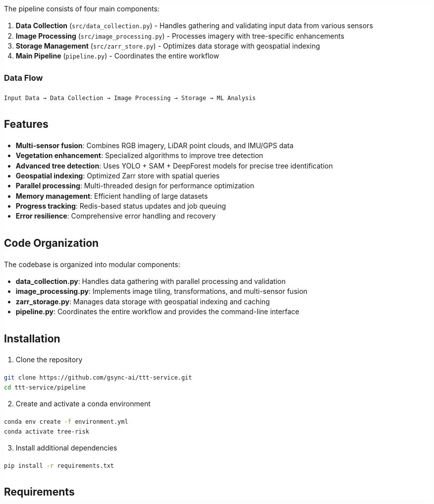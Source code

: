 The pipeline consists of four main components:

1. **Data Collection** (`src/data_collection.py`) - Handles gathering and validating input data from various sensors
2. **Image Processing** (`src/image_processing.py`) - Processes imagery with tree-specific enhancements
3. **Storage Management** (`src/zarr_store.py`) - Optimizes data storage with geospatial indexing
4. **Main Pipeline** (`pipeline.py`) - Coordinates the entire workflow

### Data Flow

```
Input Data → Data Collection → Image Processing → Storage → ML Analysis
```

## Features

- **Multi-sensor fusion**: Combines RGB imagery, LiDAR point clouds, and IMU/GPS data
- **Vegetation enhancement**: Specialized algorithms to improve tree detection
- **Advanced tree detection**: Uses YOLO + SAM + DeepForest models for precise tree identification
- **Geospatial indexing**: Optimized Zarr store with spatial queries
- **Parallel processing**: Multi-threaded design for performance optimization
- **Memory management**: Efficient handling of large datasets
- **Progress tracking**: Redis-based status updates and job queuing
- **Error resilience**: Comprehensive error handling and recovery

## Code Organization

The codebase is organized into modular components:

- **data_collection.py**: Handles data gathering with parallel processing and validation
- **image_processing.py**: Implements image tiling, transformations, and multi-sensor fusion
- **zarr_storage.py**: Manages data storage with geospatial indexing and caching
- **pipeline.py**: Coordinates the entire workflow and provides the command-line interface

## Installation

1. Clone the repository
```bash
git clone https://github.com/gsync-ai/ttt-service.git
cd ttt-service/pipeline
```

2. Create and activate a conda environment
```bash
conda env create -f environment.yml
conda activate tree-risk
```

3. Install additional dependencies
```bash
pip install -r requirements.txt
```

## Requirements

